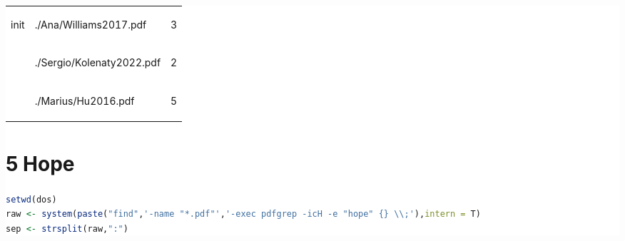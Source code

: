 <table>
<tbody>
<tr>
<td style="text-align:left;">

init

</td>
<td style="text-align:left;">

./Ana/Williams2017.pdf

</td>
<td style="text-align:left;">

3

</td>
</tr>
<tr>
<td style="text-align:left;">
</td>
<td style="text-align:left;">

./Sergio/Kolenaty2022.pdf

</td>
<td style="text-align:left;">

2

</td>
</tr>
<tr>
<td style="text-align:left;">
</td>
<td style="text-align:left;">

./Marius/Hu2016.pdf

</td>
<td style="text-align:left;">

5

</td>
</tr>
</tbody>
</table>

# 5 Hope

``` r
setwd(dos)
raw <- system(paste("find",'-name "*.pdf"','-exec pdfgrep -icH -e "hope" {} \\;'),intern = T)
sep <- strsplit(raw,":")
```
